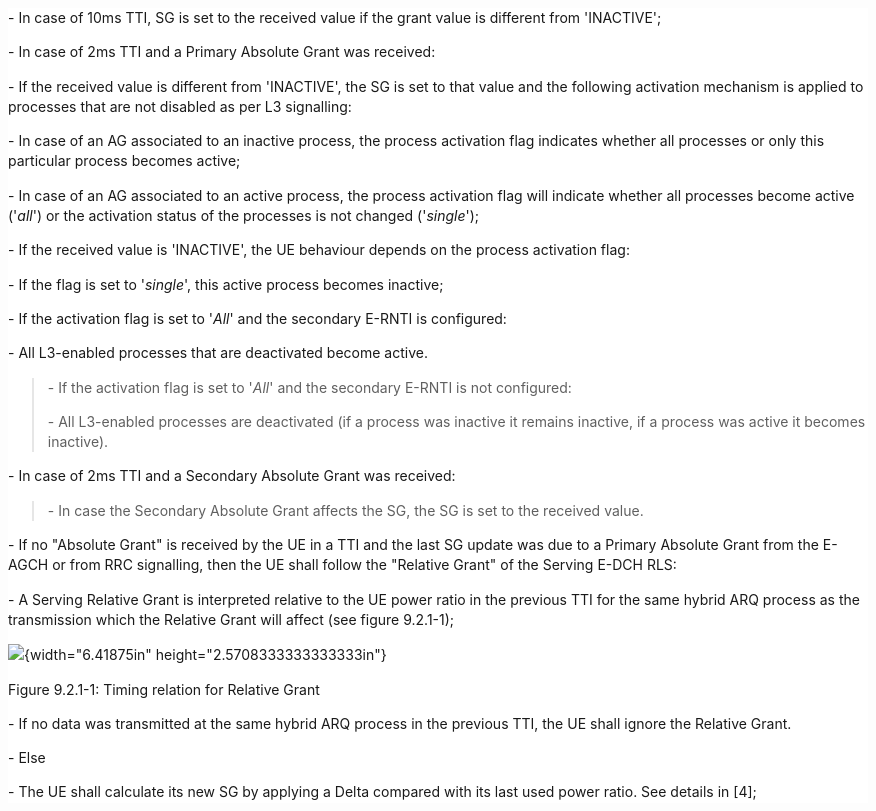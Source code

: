 \- In case of 10ms TTI, SG is set to the received value if the grant
value is different from \'INACTIVE\';

\- In case of 2ms TTI and a Primary Absolute Grant was received:

\- If the received value is different from \'INACTIVE\', the SG is set
to that value and the following activation mechanism is applied to
processes that are not disabled as per L3 signalling:

\- In case of an AG associated to an inactive process, the process
activation flag indicates whether all processes or only this particular
process becomes active;

\- In case of an AG associated to an active process, the process
activation flag will indicate whether all processes become active
(\'*all*\') or the activation status of the processes is not changed
(\'*single*\');

\- If the received value is \'INACTIVE\', the UE behaviour depends on
the process activation flag:

\- If the flag is set to \'*single*\', this active process becomes
inactive;

\- If the activation flag is set to \'*All*\' and the secondary E-RNTI
is configured:

\- All L3-enabled processes that are deactivated become active.

> \- If the activation flag is set to \'*All*\' and the secondary E-RNTI
> is not configured:
>
> \- All L3-enabled processes are deactivated (if a process was inactive
> it remains inactive, if a process was active it becomes inactive).

\- In case of 2ms TTI and a Secondary Absolute Grant was received:

> \- In case the Secondary Absolute Grant affects the SG, the SG is set
> to the received value.

\- If no \"Absolute Grant\" is received by the UE in a TTI and the last
SG update was due to a Primary Absolute Grant from the E-AGCH or from
RRC signalling, then the UE shall follow the \"Relative Grant\" of the
Serving E-DCH RLS:

\- A Serving Relative Grant is interpreted relative to the UE power
ratio in the previous TTI for the same hybrid ARQ process as the
transmission which the Relative Grant will affect (see figure 9.2.1-1);

![](media/image29.wmf){width="6.41875in" height="2.5708333333333333in"}

Figure 9.2.1-1: Timing relation for Relative Grant

\- If no data was transmitted at the same hybrid ARQ process in the
previous TTI, the UE shall ignore the Relative Grant.

\- Else

\- The UE shall calculate its new SG by applying a Delta compared with
its last used power ratio. See details in \[4\];
